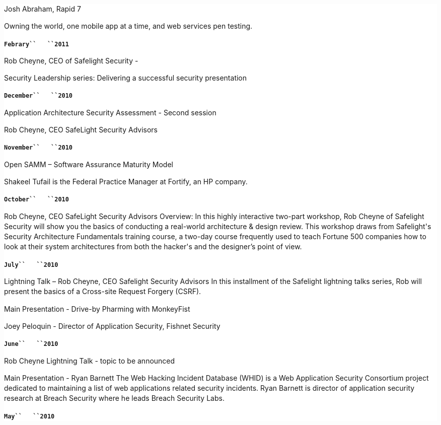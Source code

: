 Josh Abraham, Rapid 7

Owning the world, one mobile app at a time, and web services pen
testing.



**`Febrary``   ``2011`**

Rob Cheyne, CEO of Safelight Security -

Security Leadership series: Delivering a successful security
presentation



**`December``   ``2010`**

Application Architecture Security Assessment - Second session

Rob Cheyne, CEO SafeLight Security Advisors



**`November``   ``2010`**

Open SAMM – Software Assurance Maturity Model

Shakeel Tufail is the Federal Practice Manager at Fortify, an HP
company.



**`October``   ``2010`**

Rob Cheyne, CEO SafeLight Security Advisors Overview: In this highly
interactive two-part workshop, Rob Cheyne of Safelight Security will
show you the basics of conducting a real-world architecture & design
review. This workshop draws from Safelight's Security Architecture
Fundamentals training course, a two-day course frequently used to teach
Fortune 500 companies how to look at their system architectures from
both the hacker's and the designer’s point of view.

**`July``   ``2010`**

Lightning Talk – Rob Cheyne, CEO Safelight Security Advisors In this
installment of the Safelight lightning talks series, Rob will present
the basics of a Cross-site Request Forgery (CSRF).

Main Presentation - Drive-by Pharming with MonkeyFist

Joey Peloquin - Director of Application Security, Fishnet Security

**`June``   ``2010`**

Rob Cheyne Lightning Talk - topic to be announced

Main Presentation - Ryan Barnett The Web Hacking Incident Database
(WHID) is a Web Application Security Consortium project dedicated to
maintaining a list of web applications related security incidents. Ryan
Barnett is director of application security research at Breach Security
where he leads Breach Security Labs.

**`May``   ``2010`**

